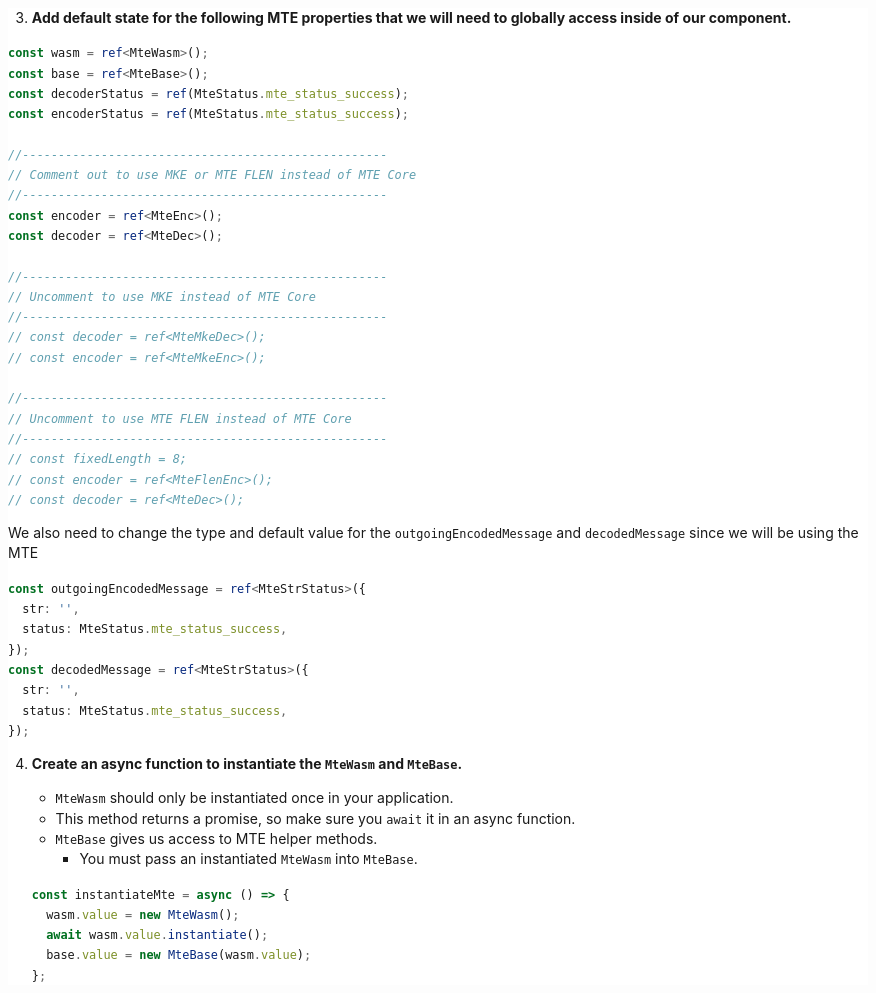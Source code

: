 


3. **Add default state for the following MTE properties that we will need to globally access inside of our component.**

```typescript
const wasm = ref<MteWasm>();
const base = ref<MteBase>();
const decoderStatus = ref(MteStatus.mte_status_success);
const encoderStatus = ref(MteStatus.mte_status_success);

//---------------------------------------------------
// Comment out to use MKE or MTE FLEN instead of MTE Core
//---------------------------------------------------
const encoder = ref<MteEnc>();
const decoder = ref<MteDec>();

//---------------------------------------------------
// Uncomment to use MKE instead of MTE Core
//---------------------------------------------------
// const decoder = ref<MteMkeDec>();
// const encoder = ref<MteMkeEnc>();

//---------------------------------------------------
// Uncomment to use MTE FLEN instead of MTE Core
//---------------------------------------------------
// const fixedLength = 8;
// const encoder = ref<MteFlenEnc>();
// const decoder = ref<MteDec>();
```

We also need to change the type and default value for the `outgoingEncodedMessage` and `decodedMessage` since we will be using the MTE

```typescript
const outgoingEncodedMessage = ref<MteStrStatus>({
  str: '',
  status: MteStatus.mte_status_success,
});
const decodedMessage = ref<MteStrStatus>({
  str: '',
  status: MteStatus.mte_status_success,
});
```




4. **Create an async function to instantiate the `MteWasm` and `MteBase`.**

   - `MteWasm` should only be instantiated once in your application.
   - This method returns a promise, so make sure you `await` it in an async function.
   - `MteBase` gives us access to MTE helper methods.
     - You must pass an instantiated `MteWasm` into `MteBase`.

    ```typescript
    const instantiateMte = async () => {
      wasm.value = new MteWasm();
      await wasm.value.instantiate();
      base.value = new MteBase(wasm.value);
    };
    ```
